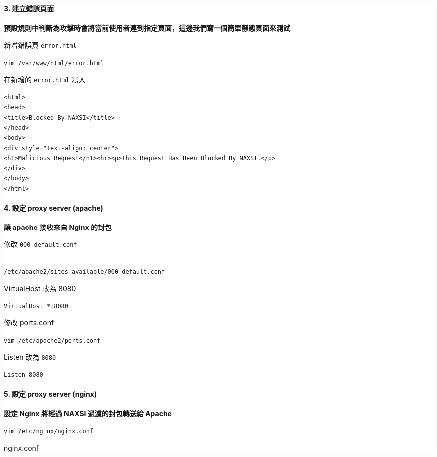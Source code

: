 #### 3. 建立錯誤頁面
**預設規則中判斷為攻擊時會將當前使用者連到指定頁面，這邊我們寫一個簡單靜態頁面來測試**

新增錯誤頁 `error.html`
```
vim /var/www/html/error.html
```

在新增的 `error.html` 寫入

```htmlmixed
<html>
<head>
<title>Blocked By NAXSI</title>
</head>
<body>
<div style="text-align: center">
<h1>Malicious Request</h1><hr><p>This Request Has Been Blocked By NAXSI.</p>
</div>
</body>
</html>
```

#### 4. 設定 proxy server (apache)

**讓 apache 接收來自 Nginx 的封包**

修改 `000-default.conf`
```bash

/etc/apache2/sites-available/000-default.conf
```

VirtualHost 改為 8080

```
VirtualHost *:8080
```

修改 ports.conf

```
vim /etc/apache2/ports.conf
```

Listen 改為 `8080`

```
Listen 8080
```

#### 5. 設定 proxy server (nginx)

**設定 Nginx 將經過 NAXSI 過濾的封包轉送給 Apache**

```
vim /etc/nginx/nginx.conf
```

nginx.conf

